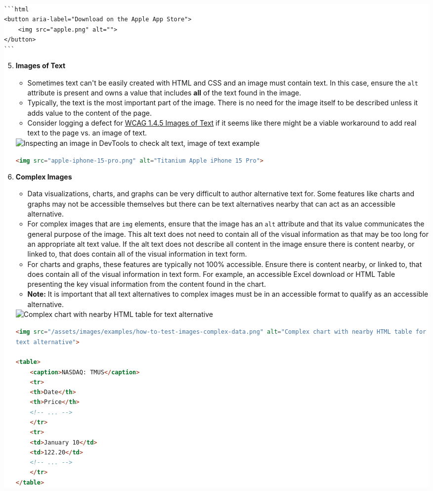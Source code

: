     ```html
    <button aria-label="Download on the Apple App Store">
        <img src="apple.png" alt="">
    </button>
    ```

5. **Images of Text**

    - Sometimes text can't be easily created with HTML and CSS and an image must contain text. In this case, ensure the <code>alt</code> attribute is present and owns a value that includes <strong>all</strong> of the text found in the image. 
    - Typically, the text is the most important part of the image. There is no need for the image itself to be described unless it adds value to the content of the page. 
    - Consider logging a defect for [WCAG 1.4.5 Images of Text](https://www.w3.org/WAI/WCAG22/Understanding/images-of-text.html) if it seems like there might be a viable workaround to add real text to the page vs. an image of text.

    <img src="media/images/how-to-test/how-to-test-images-text.png" alt="Inspecting an image in DevTools to check alt text, image of text example">

    ```html
    <img src="apple-iphone-15-pro.png" alt="Titanium Apple iPhone 15 Pro">
    ```
6. **Complex Images**

    - Data visualizations, charts, and graphs can be very difficult to author alternative text for. Some features like charts and graphs may not be accessible themselves but there can be text alternatives nearby that can act as an accessible alternative.
    - For complex images that are <code>img</code> elements, ensure that the image has an <code>alt</code> attribute and that its value communicates the general purpose of the image. This alt text does not need to contain all of the visual information as that may be too long for an appropriate alt text value. If the alt text does not describe all content in the image ensure there is content nearby, or linked to, that does contain all of the visual information in text form. 
    - For charts and graphs, these features are typically not 100% accessible. Ensure there is content nearby, or linked to, that does contain all of the visual information in text form. For example, an accessible Excel download or HTML Table presenting the key visual information from the content found in the chart. 
    - <strong>Note:</strong> It is important that all text alternatives to complex images must be in an accessible format to qualify as an accessible alternative.

    <img src="media/images/how-to-test/how-to-test-images-complex-data.png" alt="Complex chart with nearby HTML table for text alternative">

    ```html
    <img src="/assets/images/examples/how-to-test-images-complex-data.png" alt="Complex chart with nearby HTML table for text alternative">

    <table>
        <caption>NASDAQ: TMUS</caption>
        <tr>
        <th>Date</th>
        <th>Price</th>
        <!-- ... -->
        </tr>
        <tr>
        <td>January 10</td>
        <td>122.20</td>
        <!-- ... -->
        </tr>
    </table>
    ```
